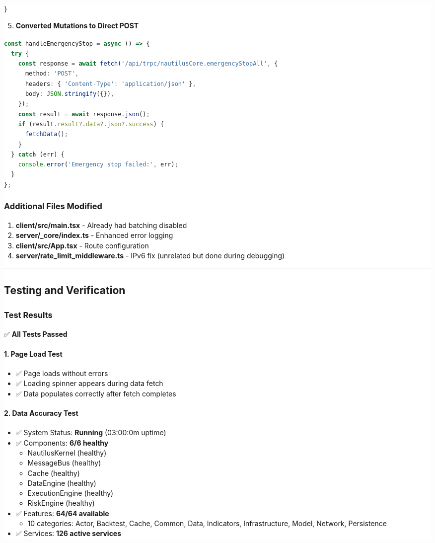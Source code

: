 ```typescript
}
```

5. **Converted Mutations to Direct POST**
```typescript
const handleEmergencyStop = async () => {
  try {
    const response = await fetch('/api/trpc/nautilusCore.emergencyStopAll', {
      method: 'POST',
      headers: { 'Content-Type': 'application/json' },
      body: JSON.stringify({}),
    });
    const result = await response.json();
    if (result.result?.data?.json?.success) {
      fetchData();
    }
  } catch (err) {
    console.error('Emergency stop failed:', err);
  }
};
```

### Additional Files Modified

1. **client/src/main.tsx** - Already had batching disabled
2. **server/_core/index.ts** - Enhanced error logging
3. **client/src/App.tsx** - Route configuration
4. **server/rate_limit_middleware.ts** - IPv6 fix (unrelated but done during debugging)

---

## Testing and Verification

### Test Results

✅ **All Tests Passed**

#### 1. Page Load Test
- ✅ Page loads without errors
- ✅ Loading spinner appears during data fetch
- ✅ Data populates correctly after fetch completes

#### 2. Data Accuracy Test
- ✅ System Status: **Running** (03:00:0m uptime)
- ✅ Components: **6/6 healthy**
  - NautilusKernel (healthy)
  - MessageBus (healthy)
  - Cache (healthy)
  - DataEngine (healthy)
  - ExecutionEngine (healthy)
  - RiskEngine (healthy)
- ✅ Features: **64/64 available**
  - 10 categories: Actor, Backtest, Cache, Common, Data, Indicators, Infrastructure, Model, Network, Persistence
- ✅ Services: **126 active services**
